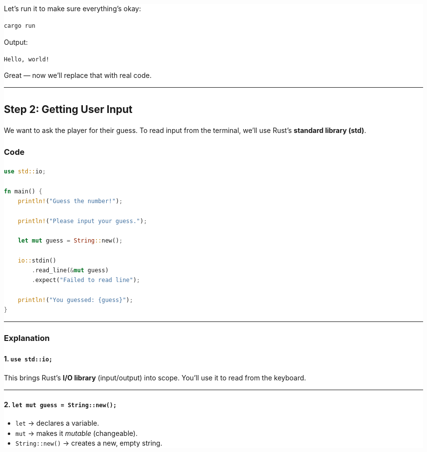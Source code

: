 Let’s run it to make sure everything’s okay:

```bash
cargo run
```

Output:

```
Hello, world!
```

Great — now we’ll replace that with real code.

---

## Step 2: Getting User Input

We want to ask the player for their guess.
To read input from the terminal, we’ll use Rust’s **standard library (std)**.

### Code

```rust
use std::io;

fn main() {
    println!("Guess the number!");

    println!("Please input your guess.");

    let mut guess = String::new();

    io::stdin()
        .read_line(&mut guess)
        .expect("Failed to read line");

    println!("You guessed: {guess}");
}
```

---

### Explanation

#### 1. `use std::io;`

This brings Rust’s **I/O library** (input/output) into scope.
You’ll use it to read from the keyboard.

---

#### 2. `let mut guess = String::new();`

* `let` → declares a variable.
* `mut` → makes it *mutable* (changeable).
* `String::new()` → creates a new, empty string.
